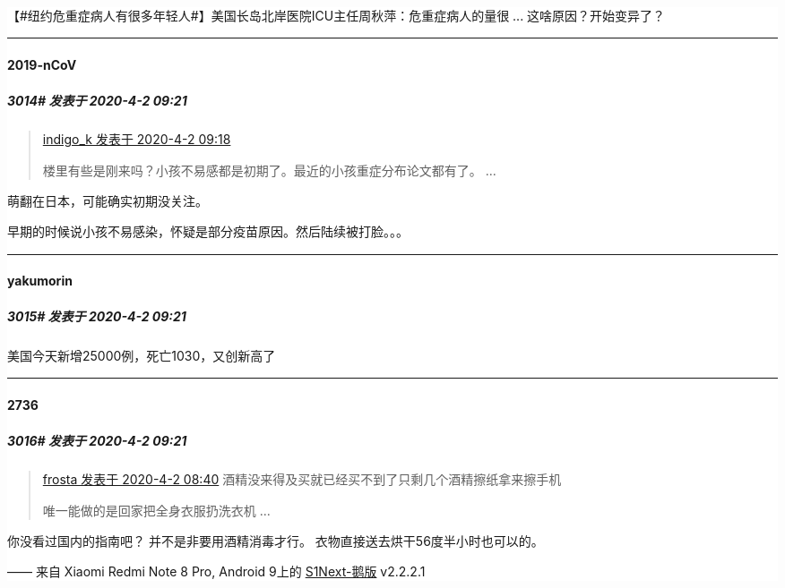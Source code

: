 【#纽约危重症病人有很多年轻人#】美国长岛北岸医院ICU主任周秋萍：危重症病人的量很 ...</blockquote>
这啥原因？开始变异了？







-----

####  2019-nCoV  
##### 3014#       发表于 2020-4-2 09:21



<blockquote><a href="httphttps://bbs.saraba1st.com/2b/forum.php?mod=redirect&amp;goto=findpost&amp;pid=46951681&amp;ptid=1921823" target="_blank">indigo_k 发表于 2020-4-2 09:18</a>

楼里有些是刚来吗？小孩不易感都是初期了。最近的小孩重症分布论文都有了。 ...</blockquote>
萌翻在日本，可能确实初期没关注。

早期的时候说小孩不易感染，怀疑是部分疫苗原因。然后陆续被打脸。。。







-----

####  yakumorin  
##### 3015#       发表于 2020-4-2 09:21




美国今天新增25000例，死亡1030，又创新高了







-----

####  2736  
##### 3016#       发表于 2020-4-2 09:21



<blockquote><a href="httphttps://bbs.saraba1st.com/2b/forum.php?mod=redirect&amp;goto=findpost&amp;pid=46951320&amp;ptid=1921823" target="_blank">frosta 发表于 2020-4-2 08:40</a>
酒精没来得及买就已经买不到了只剩几个酒精擦纸拿来擦手机

唯一能做的是回家把全身衣服扔洗衣机 ...</blockquote>
你没看过国内的指南吧？
并不是非要用酒精消毒才行。
衣物直接送去烘干56度半小时也可以的。

—— 来自 Xiaomi Redmi Note 8 Pro, Android 9上的 [S1Next-鹅版](https://github.com/ykrank/S1-Next/releases) v2.2.2.1

